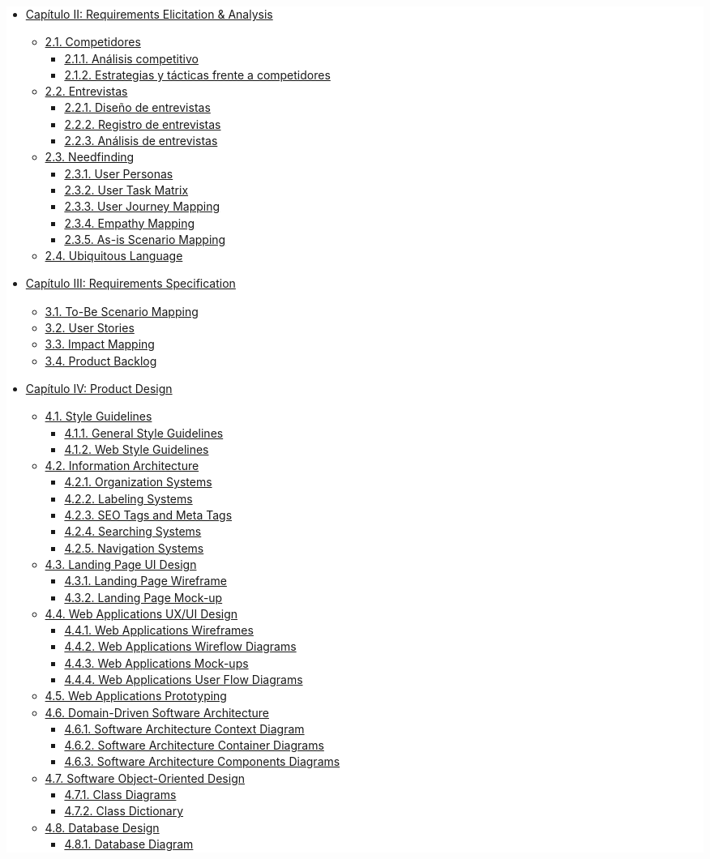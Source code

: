- [Capítulo II: Requirements Elicitation & Analysis](#cap2)
    - [2.1. Competidores](#21-competidores)
        - [2.1.1. Análisis competitivo](#211-análisis-competitivo)
        - [2.1.2. Estrategias y tácticas frente a competidores](#212-estrategias-y-tácticas-frente-a-competidores)
    - [2.2. Entrevistas](#22-entrevistas)
        - [2.2.1. Diseño de entrevistas](#221-diseño-de-entrevistas)
        - [2.2.2. Registro de entrevistas](#222-registro-de-entrevistas)
        - [2.2.3. Análisis de entrevistas](#223-análisis-de-entrevistas)
    - [2.3. Needfinding](#23-needfinding)
        - [2.3.1. User Personas](#231-user-personas)
        - [2.3.2. User Task Matrix](#232-user-task-matrix)
        - [2.3.3. User Journey Mapping](#233-user-journey-mapping)
        - [2.3.4. Empathy Mapping](#234-empathy-mapping)
        - [2.3.5. As-is Scenario Mapping](#235-as-is-scenario-mapping)
    - [2.4. Ubiquitous Language](#24-ubiquitous-language)



- [Capítulo III: Requirements Specification](#cap3)
    - [3.1. To-Be Scenario Mapping](#31-to-be-scenario-mapping)
    - [3.2. User Stories](#32-user-stories)
    - [3.3. Impact Mapping](#33-impact-mapping)
    - [3.4. Product Backlog](#34-product-backlog)


- [Capítulo IV: Product Design](#cap4)
    - [4.1. Style Guidelines](#41-style-guidelines)
        - [4.1.1. General Style Guidelines](#411-general-style-guidelines)
        - [4.1.2. Web Style Guidelines](#412-web-style-guidelines)
    - [4.2. Information Architecture](#42-information-architecture)
        - [4.2.1. Organization Systems](#421-organization-systems)
        - [4.2.2. Labeling Systems](#422-labeling-systems)
        - [4.2.3. SEO Tags and Meta Tags](#423-seo-tags-and-meta-tags)
        - [4.2.4. Searching Systems](#424-searching-systems)
        - [4.2.5. Navigation Systems](#425-navigation-systems)
    - [4.3. Landing Page UI Design](#43-landing-page-ui-design)
        - [4.3.1. Landing Page Wireframe](#431-landing-page-wireframe)
        - [4.3.2. Landing Page Mock-up](#432-landing-page-mock-up)
    - [4.4. Web Applications UX/UI Design](#44-web-applications-uxui-design)
        - [4.4.1. Web Applications Wireframes](#441-web-applications-wireframes)
        - [4.4.2. Web Applications Wireflow Diagrams](#442-web-applications-wireflow-diagrams)
        - [4.4.3. Web Applications Mock-ups](#443-web-applications-mock-ups)
        - [4.4.4. Web Applications User Flow Diagrams](#444-web-applications-user-flow-diagrams)
    - [4.5. Web Applications Prototyping](#45-web-applications-prototyping)
    - [4.6. Domain-Driven Software Architecture](#46-domain-driven-software-architecture)
        - [4.6.1. Software Architecture Context Diagram](#461-software-architecture-context-diagram)
        - [4.6.2. Software Architecture Container Diagrams](#462-software-architecture-container-diagrams)
        - [4.6.3. Software Architecture Components Diagrams](#463-software-architecture-components-diagrams)
    - [4.7. Software Object-Oriented Design](#47-software-object-oriented-design)
        - [4.7.1. Class Diagrams](#471-class-diagrams)
        - [4.7.2. Class Dictionary](#472-class-dictionary)
    - [4.8. Database Design](#48-database-design)
        - [4.8.1. Database Diagram](#481-database-diagram)
